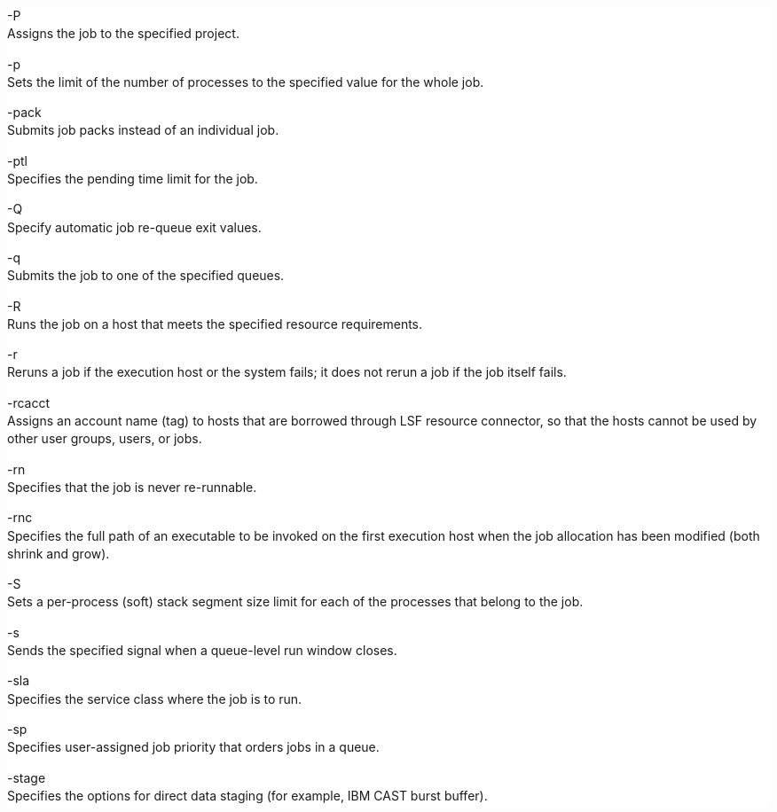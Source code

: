    -P  
   Assigns the job to the specified project.

   -p  
   Sets the limit of the number of processes to the specified
   value for the whole job.

   -pack  
   Submits job packs instead of an individual job.

   -ptl  
   Specifies the pending time limit for the job.

   -Q  
   Specify automatic job re-queue exit values.

   -q  
   Submits the job to one of the specified queues.

   -R  
   Runs the job on a host that meets the specified resource
   requirements.

   -r  
   Reruns a job if the execution host or the system fails; it
   does not rerun a job if the job itself fails.

   -rcacct  
   Assigns an account name (tag) to hosts that are borrowed
   through LSF resource connector, so that the hosts cannot be
   used by other user groups, users, or jobs.

   -rn  
   Specifies that the job is never re-runnable.

   -rnc  
   Specifies the full path of an executable to be invoked on the
   first execution host when the job allocation has been modified
   (both shrink and grow).

   -S  
   Sets a per-process (soft) stack segment size limit for each of
   the processes that belong to the job.

   -s  
   Sends the specified signal when a queue-level run window
   closes.

   -sla  
   Specifies the service class where the job is to run.

   -sp  
   Specifies user-assigned job priority that orders jobs in a
   queue.

   -stage  
   Specifies the options for direct data staging (for example,
   IBM CAST burst buffer).
